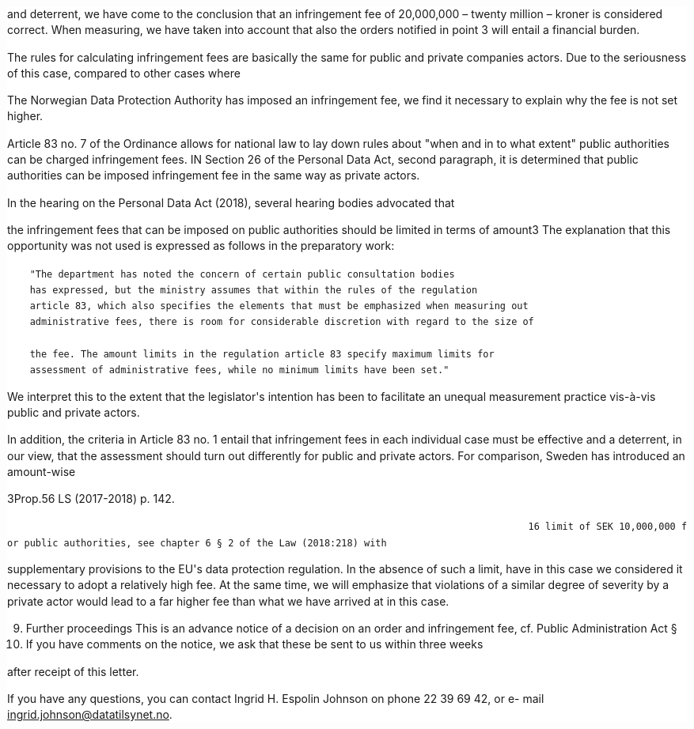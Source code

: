 and deterrent, we have come to the conclusion that an infringement fee of 20,000,000 – twenty million –
kroner is considered correct. When measuring, we have taken into account that also the orders notified in
point 3 will entail a financial burden.

The rules for calculating infringement fees are basically the same for public and private companies
actors. Due to the seriousness of this case, compared to other cases where

The Norwegian Data Protection Authority has imposed an infringement fee, we find it necessary to explain why the fee
is not set higher.

Article 83 no. 7 of the Ordinance allows for national law to lay down rules about "when and in
to what extent" public authorities can be charged infringement fees. IN
Section 26 of the Personal Data Act, second paragraph, it is determined that public authorities can be imposed
infringement fee in the same way as private actors.

In the hearing on the Personal Data Act (2018), several hearing bodies advocated that

the infringement fees that can be imposed on public authorities should be limited in terms of amount3
The explanation that this opportunity was not used is expressed as follows in the preparatory work:

        "The department has noted the concern of certain public consultation bodies
        has expressed, but the ministry assumes that within the rules of the regulation
        article 83, which also specifies the elements that must be emphasized when measuring out
        administrative fees, there is room for considerable discretion with regard to the size of

        the fee. The amount limits in the regulation article 83 specify maximum limits for
        assessment of administrative fees, while no minimum limits have been set."

We interpret this to the extent that the legislator's intention has been to facilitate an unequal
measurement practice vis-à-vis public and private actors.

In addition, the criteria in Article 83 no. 1 entail that infringement fees in each individual case
must be effective and a deterrent, in our view, that the assessment should turn out differently for
public and private actors. For comparison, Sweden has introduced an amount-wise

3Prop.56 LS (2017-2018) p. 142.

                                                                                                16 limit of SEK 10,000,000 for public authorities, see chapter 6 § 2 of the Law (2018:218) with
supplementary provisions to the EU's data protection regulation. In the absence of such a limit, have
in this case we considered it necessary to adopt a relatively high fee. At the same time, we will
emphasize that violations of a similar degree of severity by a private actor would lead to a
far higher fee than what we have arrived at in this case.

9. Further proceedings
This is an advance notice of a decision on an order and infringement fee, cf. Public Administration Act §
16. If you have comments on the notice, we ask that these be sent to us within three weeks

after receipt of this letter.

If you have any questions, you can contact Ingrid H. Espolin Johnson on phone 22 39 69 42, or e-
mail ingrid.johnson@datatilsynet.no.
